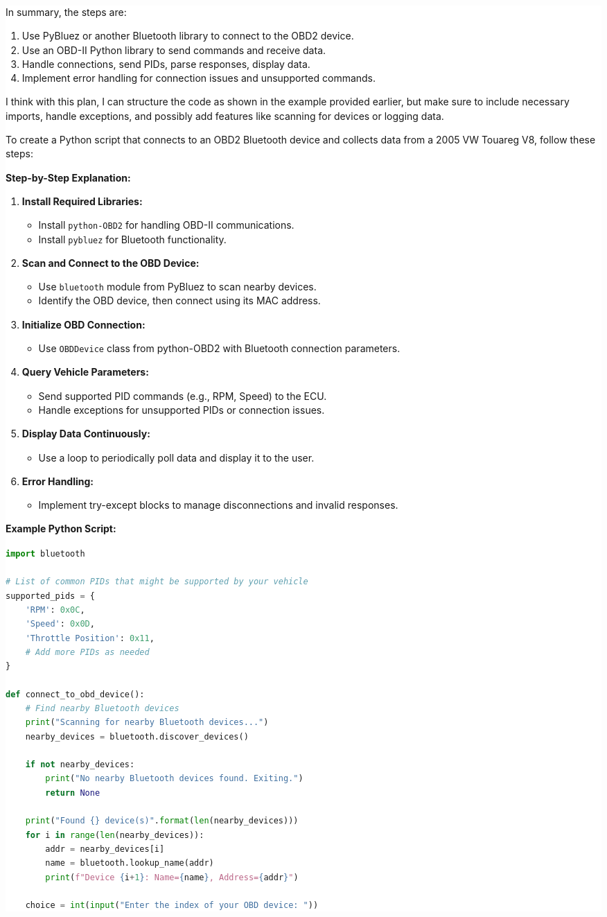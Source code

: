 In summary, the steps are:

1. Use PyBluez or another Bluetooth library to connect to the OBD2 device.
2. Use an OBD-II Python library to send commands and receive data.
3. Handle connections, send PIDs, parse responses, display data.
4. Implement error handling for connection issues and unsupported commands.

I think with this plan, I can structure the code as shown in the example provided earlier, but make sure to
include necessary imports, handle exceptions, and possibly add features like scanning for devices or logging data.
</think>

To create a Python script that connects to an OBD2 Bluetooth device and collects data from a 2005 VW Touareg V8,
follow these steps:

**Step-by-Step Explanation:**

1. **Install Required Libraries:**
   - Install `python-OBD2` for handling OBD-II communications.
   - Install `pybluez` for Bluetooth functionality.

2. **Scan and Connect to the OBD Device:**
   - Use `bluetooth` module from PyBluez to scan nearby devices.
   - Identify the OBD device, then connect using its MAC address.

3. **Initialize OBD Connection:**
   - Use `OBDDevice` class from python-OBD2 with Bluetooth connection parameters.

4. **Query Vehicle Parameters:**
   - Send supported PID commands (e.g., RPM, Speed) to the ECU.
   - Handle exceptions for unsupported PIDs or connection issues.

5. **Display Data Continuously:**
   - Use a loop to periodically poll data and display it to the user.

6. **Error Handling:**
   - Implement try-except blocks to manage disconnections and invalid responses.

**Example Python Script:**

```python
import bluetooth

# List of common PIDs that might be supported by your vehicle
supported_pids = {
    'RPM': 0x0C,
    'Speed': 0x0D,
    'Throttle Position': 0x11,
    # Add more PIDs as needed
}

def connect_to_obd_device():
    # Find nearby Bluetooth devices
    print("Scanning for nearby Bluetooth devices...")
    nearby_devices = bluetooth.discover_devices()

    if not nearby_devices:
        print("No nearby Bluetooth devices found. Exiting.")
        return None

    print("Found {} device(s)".format(len(nearby_devices)))
    for i in range(len(nearby_devices)):
        addr = nearby_devices[i]
        name = bluetooth.lookup_name(addr)
        print(f"Device {i+1}: Name={name}, Address={addr}")

    choice = int(input("Enter the index of your OBD device: "))
```